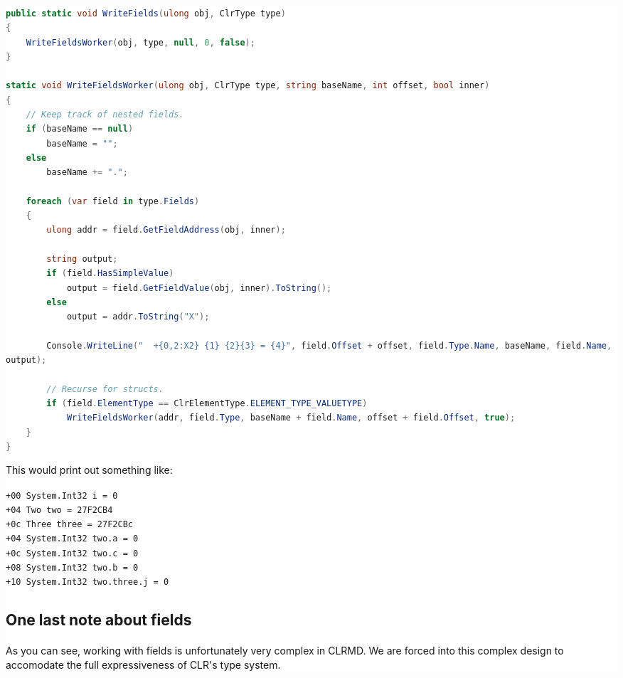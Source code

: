 ```c#
public static void WriteFields(ulong obj, ClrType type)
{
    WriteFieldsWorker(obj, type, null, 0, false);
}

static void WriteFieldsWorker(ulong obj, ClrType type, string baseName, int offset, bool inner)
{
    // Keep track of nested fields.
    if (baseName == null)
        baseName = "";
    else
        baseName += ".";

    foreach (var field in type.Fields)
    {
        ulong addr = field.GetFieldAddress(obj, inner);

        string output;
        if (field.HasSimpleValue)
            output = field.GetFieldValue(obj, inner).ToString();
        else
            output = addr.ToString("X");

        Console.WriteLine("  +{0,2:X2} {1} {2}{3} = {4}", field.Offset + offset, field.Type.Name, baseName, field.Name, output);

        // Recurse for structs.
        if (field.ElementType == ClrElementType.ELEMENT_TYPE_VALUETYPE)
            WriteFieldsWorker(addr, field.Type, baseName + field.Name, offset + field.Offset, true);
    }
}
```

This would print out something like:

```
+00 System.Int32 i = 0
+04 Two two = 27F2CB4
+0c Three three = 27F2CBc
+04 System.Int32 two.a = 0
+0c System.Int32 two.c = 0
+08 System.Int32 two.b = 0
+10 System.Int32 two.three.j = 0
```

## One last note about fields

As you can see, working with fields is unfortunately very complex in CLRMD. We
are forced into this complex design to accomodate the full expressiveness of
CLR's type system.
